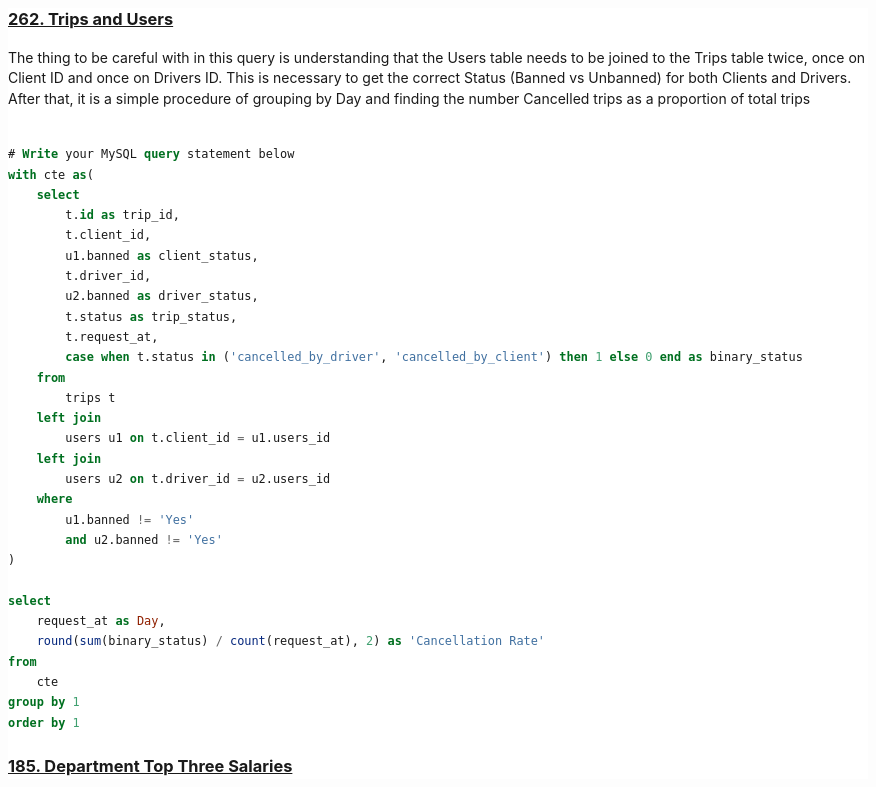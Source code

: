 

### [262. Trips and Users](https://leetcode.com/problems/trips-and-users/description/?envType=problem-list-v2&envId=database&difficulty=HARD)


The thing to be careful with in this query is understanding that the Users table needs to be joined to the Trips table twice,
once on Client ID and once on Drivers ID. This is necessary to get the correct Status (Banned vs Unbanned) for both Clients
and Drivers. After that, it is a simple procedure of grouping by Day and finding the number Cancelled trips as a proportion
of total trips

```sql

# Write your MySQL query statement below
with cte as(
    select
        t.id as trip_id,
        t.client_id,
        u1.banned as client_status,
        t.driver_id,
        u2.banned as driver_status,
        t.status as trip_status,
        t.request_at,
        case when t.status in ('cancelled_by_driver', 'cancelled_by_client') then 1 else 0 end as binary_status
    from
        trips t
    left join
        users u1 on t.client_id = u1.users_id
    left join
        users u2 on t.driver_id = u2.users_id
    where
        u1.banned != 'Yes'
        and u2.banned != 'Yes'
)

select
    request_at as Day,
    round(sum(binary_status) / count(request_at), 2) as 'Cancellation Rate'
from
    cte
group by 1
order by 1


```


### [185. Department Top Three Salaries](https://leetcode.com/problems/department-top-three-salaries/description/?envType=problem-list-v2&envId=database&difficulty=HARD)
